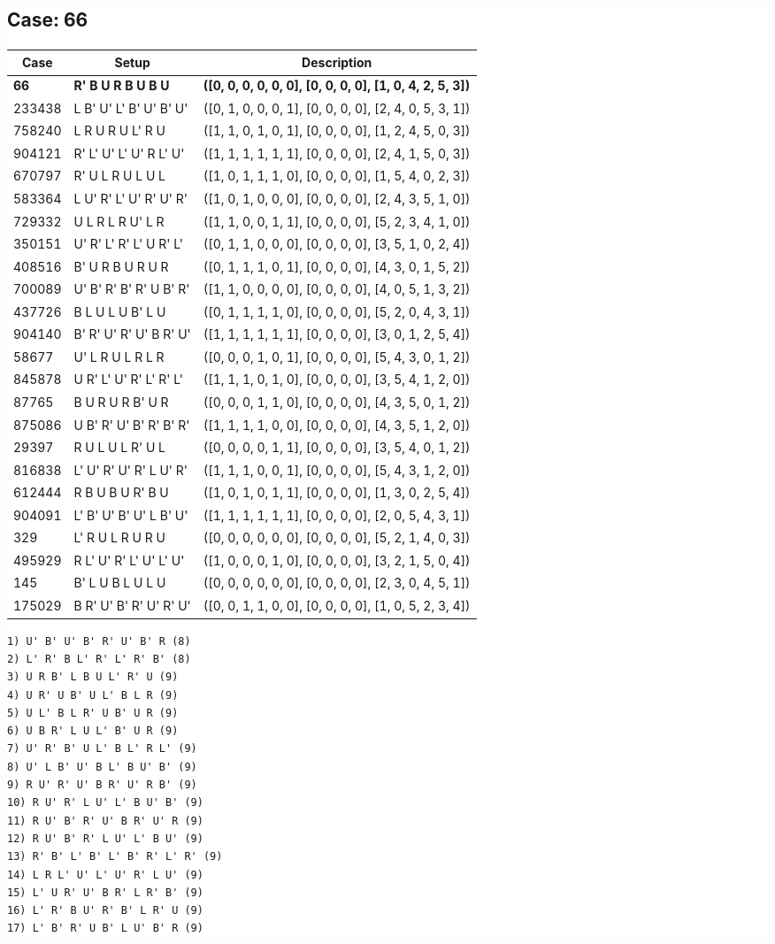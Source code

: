 ## Case: 66
| Case | Setup | Description |
| ---- | ----- | ----------- |
| **66** | **R' B U R B U B U** | **([0, 0, 0, 0, 0, 0], [0, 0, 0, 0], [1, 0, 4, 2, 5, 3])** |
| 233438 | L B' U' L' B' U' B' U' | ([0, 1, 0, 0, 0, 1], [0, 0, 0, 0], [2, 4, 0, 5, 3, 1]) |
| 758240 | L R U R U L' R U | ([1, 1, 0, 1, 0, 1], [0, 0, 0, 0], [1, 2, 4, 5, 0, 3]) |
| 904121 | R' L' U' L' U' R L' U' | ([1, 1, 1, 1, 1, 1], [0, 0, 0, 0], [2, 4, 1, 5, 0, 3]) |
| 670797 | R' U L R U L U L | ([1, 0, 1, 1, 1, 0], [0, 0, 0, 0], [1, 5, 4, 0, 2, 3]) |
| 583364 | L U' R' L' U' R' U' R' | ([1, 0, 1, 0, 0, 0], [0, 0, 0, 0], [2, 4, 3, 5, 1, 0]) |
| 729332 | U L R L R U' L R | ([1, 1, 0, 0, 1, 1], [0, 0, 0, 0], [5, 2, 3, 4, 1, 0]) |
| 350151 | U' R' L' R' L' U R' L' | ([0, 1, 1, 0, 0, 0], [0, 0, 0, 0], [3, 5, 1, 0, 2, 4]) |
| 408516 | B' U R B U R U R | ([0, 1, 1, 1, 0, 1], [0, 0, 0, 0], [4, 3, 0, 1, 5, 2]) |
| 700089 | U' B' R' B' R' U B' R' | ([1, 1, 0, 0, 0, 0], [0, 0, 0, 0], [4, 0, 5, 1, 3, 2]) |
| 437726 | B L U L U B' L U | ([0, 1, 1, 1, 1, 0], [0, 0, 0, 0], [5, 2, 0, 4, 3, 1]) |
| 904140 | B' R' U' R' U' B R' U' | ([1, 1, 1, 1, 1, 1], [0, 0, 0, 0], [3, 0, 1, 2, 5, 4]) |
| 58677 | U' L R U L R L R | ([0, 0, 0, 1, 0, 1], [0, 0, 0, 0], [5, 4, 3, 0, 1, 2]) |
| 845878 | U R' L' U' R' L' R' L' | ([1, 1, 1, 0, 1, 0], [0, 0, 0, 0], [3, 5, 4, 1, 2, 0]) |
| 87765 | B U R U R B' U R | ([0, 0, 0, 1, 1, 0], [0, 0, 0, 0], [4, 3, 5, 0, 1, 2]) |
| 875086 | U B' R' U' B' R' B' R' | ([1, 1, 1, 1, 0, 0], [0, 0, 0, 0], [4, 3, 5, 1, 2, 0]) |
| 29397 | R U L U L R' U L | ([0, 0, 0, 0, 1, 1], [0, 0, 0, 0], [3, 5, 4, 0, 1, 2]) |
| 816838 | L' U' R' U' R' L U' R' | ([1, 1, 1, 0, 0, 1], [0, 0, 0, 0], [5, 4, 3, 1, 2, 0]) |
| 612444 | R B U B U R' B U | ([1, 0, 1, 0, 1, 1], [0, 0, 0, 0], [1, 3, 0, 2, 5, 4]) |
| 904091 | L' B' U' B' U' L B' U' | ([1, 1, 1, 1, 1, 1], [0, 0, 0, 0], [2, 0, 5, 4, 3, 1]) |
| 329 | L' R U L R U R U | ([0, 0, 0, 0, 0, 0], [0, 0, 0, 0], [5, 2, 1, 4, 0, 3]) |
| 495929 | R L' U' R' L' U' L' U' | ([1, 0, 0, 0, 1, 0], [0, 0, 0, 0], [3, 2, 1, 5, 0, 4]) |
| 145 | B' L U B L U L U | ([0, 0, 0, 0, 0, 0], [0, 0, 0, 0], [2, 3, 0, 4, 5, 1]) |
| 175029 | B R' U' B' R' U' R' U' | ([0, 0, 1, 1, 0, 0], [0, 0, 0, 0], [1, 0, 5, 2, 3, 4]) |


```
1) U' B' U' B' R' U' B' R (8)
2) L' R' B L' R' L' R' B' (8)
3) U R B' L B U L' R' U (9)
4) U R' U B' U L' B L R (9)
5) U L' B L R' U B' U R (9)
6) U B R' L U L' B' U R (9)
7) U' R' B' U L' B L' R L' (9)
8) U' L B' U' B L' B U' B' (9)
9) R U' R' U' B R' U' R B' (9)
10) R U' R' L U' L' B U' B' (9)
11) R U' B' R' U' B R' U' R (9)
12) R U' B' R' L U' L' B U' (9)
13) R' B' L' B' L' B' R' L' R' (9)
14) L R L' U' L' U' R' L U' (9)
15) L' U R' U' B R' L R' B' (9)
16) L' R' B U' R' B' L R' U (9)
17) L' B' R' U B' L U' B' R (9)
```